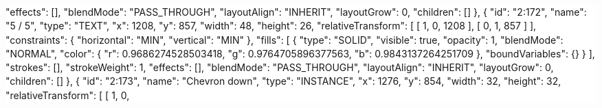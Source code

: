 "effects": [],
"blendMode": "PASS_THROUGH",
"layoutAlign": "INHERIT",
"layoutGrow": 0,
"children": []
},
{
"id": "2:172",
"name": "5 / 5",
"type": "TEXT",
"x": 1208,
"y": 857,
"width": 48,
"height": 26,
"relativeTransform": [
[
1,
0,
1208
],
[
0,
1,
857
]
],
"constraints": {
"horizontal": "MIN",
"vertical": "MIN"
},
"fills": [
{
"type": "SOLID",
"visible": true,
"opacity": 1,
"blendMode": "NORMAL",
"color": {
"r": 0.9686274528503418,
"g": 0.9764705896377563,
"b": 0.9843137264251709
},
"boundVariables": {}
}
],
"strokes": [],
"strokeWeight": 1,
"effects": [],
"blendMode": "PASS_THROUGH",
"layoutAlign": "INHERIT",
"layoutGrow": 0,
"children": []
},
{
"id": "2:173",
"name": "Chevron down",
"type": "INSTANCE",
"x": 1276,
"y": 854,
"width": 32,
"height": 32,
"relativeTransform": [
[
1,
0,